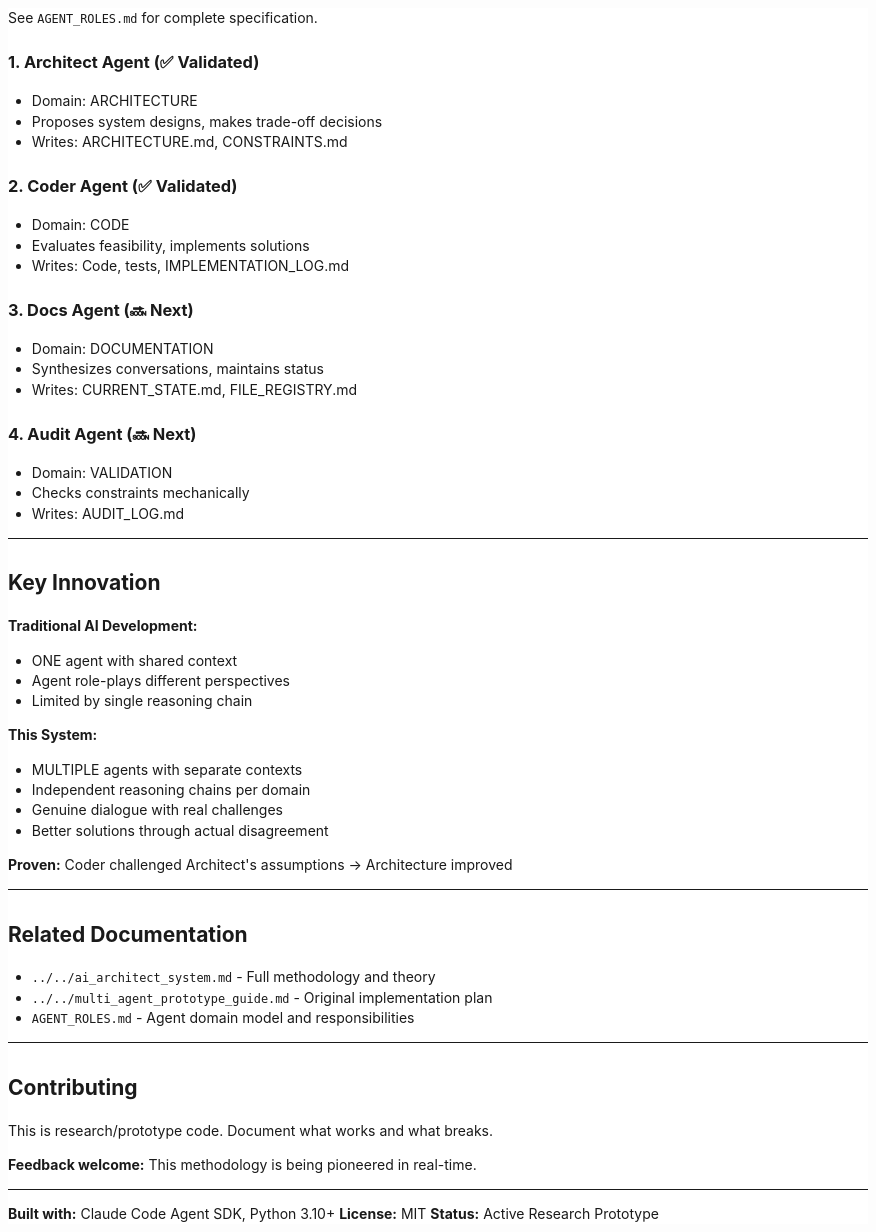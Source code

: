 See `AGENT_ROLES.md` for complete specification.

### 1. **Architect Agent** (✅ Validated)
- Domain: ARCHITECTURE
- Proposes system designs, makes trade-off decisions
- Writes: ARCHITECTURE.md, CONSTRAINTS.md

### 2. **Coder Agent** (✅ Validated)
- Domain: CODE
- Evaluates feasibility, implements solutions
- Writes: Code, tests, IMPLEMENTATION_LOG.md

### 3. **Docs Agent** (🔜 Next)
- Domain: DOCUMENTATION
- Synthesizes conversations, maintains status
- Writes: CURRENT_STATE.md, FILE_REGISTRY.md

### 4. **Audit Agent** (🔜 Next)
- Domain: VALIDATION
- Checks constraints mechanically
- Writes: AUDIT_LOG.md

---

## Key Innovation

**Traditional AI Development:**
- ONE agent with shared context
- Agent role-plays different perspectives
- Limited by single reasoning chain

**This System:**
- MULTIPLE agents with separate contexts
- Independent reasoning chains per domain
- Genuine dialogue with real challenges
- Better solutions through actual disagreement

**Proven:** Coder challenged Architect's assumptions → Architecture improved

---

## Related Documentation

- `../../ai_architect_system.md` - Full methodology and theory
- `../../multi_agent_prototype_guide.md` - Original implementation plan
- `AGENT_ROLES.md` - Agent domain model and responsibilities

---

## Contributing

This is research/prototype code. Document what works and what breaks.

**Feedback welcome:** This methodology is being pioneered in real-time.

---

**Built with:** Claude Code Agent SDK, Python 3.10+
**License:** MIT
**Status:** Active Research Prototype
